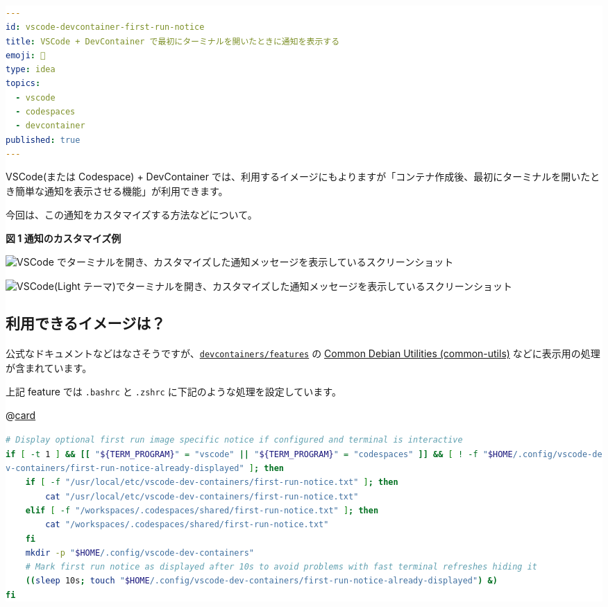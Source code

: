 ```yaml
---
id: vscode-devcontainer-first-run-notice
title: VSCode + DevContainer で最初にターミナルを開いたときに通知を表示する
emoji: 📑
type: idea
topics:
  - vscode
  - codespaces
  - devcontainer
published: true
---
```


VSCode(または Codespace) + DevContainer では、利用するイメージにもよりますが「コンテナ作成後、最初にターミナルを開いたとき簡単な通知を表示させる機能」が利用できます。

今回は、この通知をカスタマイズする方法などについて。

**図 1 通知のカスタマイズ例**

![VSCode でターミナルを開き、カスタマイズした通知メッセージを表示しているスクリーンショット](https://images.microcms-assets.io/assets/1fff6177c5c74aac8d5158dc17492c92/11b4566cd46f4e948ff56232a48fbc34/vscode-devcontainer-first-run-notice-example.png?w=1014\&h=432\&auto=compress%2Cformat)

![VSCode(Light テーマ)でターミナルを開き、カスタマイズした通知メッセージを表示しているスクリーンショット](https://images.microcms-assets.io/assets/1fff6177c5c74aac8d5158dc17492c92/becbb71cead24a1d91f22420cc6477fc/vscode-devcontainer-first-run-notice-example-light.png?w=993\&h=409\&auto=compress%2Cformat)

## 利用できるイメージは？



公式なドキュメントなどはなさそうですが、[`devcontainers/features`](https://github.com/devcontainers/features) の [Common Debian Utilities (common-utils)](https://github.com/devcontainers/features/tree/main/src/common-utils) などに表示用の処理が含まれています。



上記 feature では `.bashrc` と `.zshrc` に下記のような処理を設定しています。

@[card](https://github.com/devcontainers/features/blob/a8cb375d460840bbf8c91599d16fc87d9ee8b996/src/common-utils/install.sh#L238-L248)

```bash
# Display optional first run image specific notice if configured and terminal is interactive
if [ -t 1 ] && [[ "${TERM_PROGRAM}" = "vscode" || "${TERM_PROGRAM}" = "codespaces" ]] && [ ! -f "$HOME/.config/vscode-dev-containers/first-run-notice-already-displayed" ]; then
    if [ -f "/usr/local/etc/vscode-dev-containers/first-run-notice.txt" ]; then
        cat "/usr/local/etc/vscode-dev-containers/first-run-notice.txt"
    elif [ -f "/workspaces/.codespaces/shared/first-run-notice.txt" ]; then
        cat "/workspaces/.codespaces/shared/first-run-notice.txt"
    fi
    mkdir -p "$HOME/.config/vscode-dev-containers"
    # Mark first run notice as displayed after 10s to avoid problems with fast terminal refreshes hiding it
    ((sleep 10s; touch "$HOME/.config/vscode-dev-containers/first-run-notice-already-displayed") &)
fi
```


[^vscode-devv-containers]: 従来の [`microsoft/vscode-dev-containers`](https://github.com/microsoft/vscode-dev-containers/) のイメージでも大体は含まれていると思います。